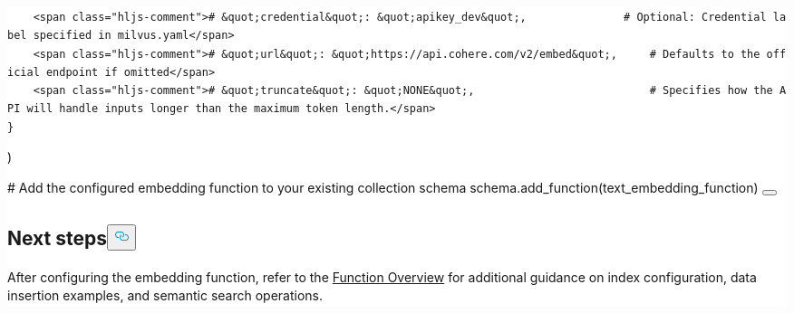        <span class="hljs-comment"># &quot;credential&quot;: &quot;apikey_dev&quot;,               # Optional: Credential label specified in milvus.yaml</span>
        <span class="hljs-comment"># &quot;url&quot;: &quot;https://api.cohere.com/v2/embed&quot;,     # Defaults to the official endpoint if omitted</span>
        <span class="hljs-comment"># &quot;truncate&quot;: &quot;NONE&quot;,                           # Specifies how the API will handle inputs longer than the maximum token length.</span>
    }
)

<span class="hljs-comment"># Add the configured embedding function to your existing collection schema</span>
schema.add_function(text_embedding_function)
<button class="copy-code-btn"></button></code></pre>
<h2 id="Next-steps" class="common-anchor-header">Next steps<button data-href="#Next-steps" class="anchor-icon" translate="no">
      <svg translate="no"
        aria-hidden="true"
        focusable="false"
        height="20"
        version="1.1"
        viewBox="0 0 16 16"
        width="16"
      >
        <path
          fill="#0092E4"
          fill-rule="evenodd"
          d="M4 9h1v1H4c-1.5 0-3-1.69-3-3.5S2.55 3 4 3h4c1.45 0 3 1.69 3 3.5 0 1.41-.91 2.72-2 3.25V8.59c.58-.45 1-1.27 1-2.09C10 5.22 8.98 4 8 4H4c-.98 0-2 1.22-2 2.5S3 9 4 9zm9-3h-1v1h1c1 0 2 1.22 2 2.5S13.98 12 13 12H9c-.98 0-2-1.22-2-2.5 0-.83.42-1.64 1-2.09V6.25c-1.09.53-2 1.84-2 3.25C6 11.31 7.55 13 9 13h4c1.45 0 3-1.69 3-3.5S14.5 6 13 6z"
        ></path>
      </svg>
    </button></h2><p>After configuring the embedding function, refer to the <a href="/docs/embedding-function-overview.md">Function Overview</a> for additional guidance on index configuration, data insertion examples, and semantic search operations.</p>
